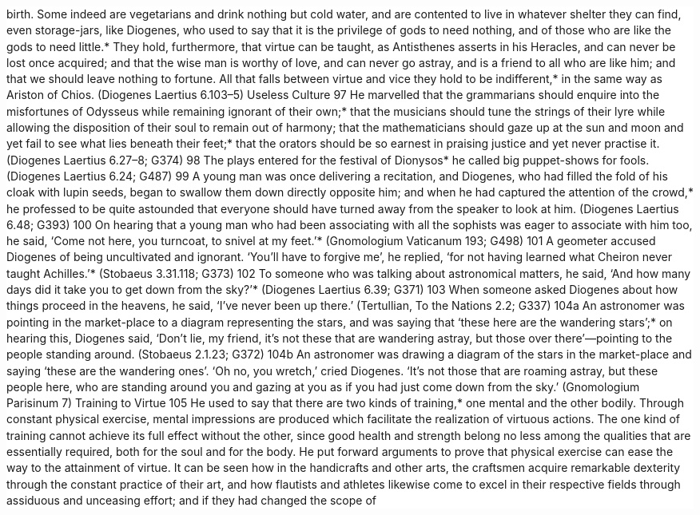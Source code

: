 birth. Some indeed are vegetarians and drink nothing but cold water, and are
contented to live in whatever shelter they can find, even storage-jars, like
Diogenes, who used to say that it is the privilege of gods to need nothing, and of
those who are like the gods to need little.*
They hold, furthermore, that virtue can be taught, as Antisthenes asserts in his
Heracles, and can never be lost once acquired; and that the wise man is worthy
of love, and can never go astray, and is a friend to all who are like him; and that
we should leave nothing to fortune. All that falls between virtue and vice they
hold to be indifferent,* in the same way as Ariston of Chios.
(Diogenes Laertius 6.103–5)
Useless Culture
97 He marvelled that the grammarians should enquire into the misfortunes of
Odysseus while remaining ignorant of their own;* that the musicians should tune
the strings of their lyre while allowing the disposition of their soul to remain out
of harmony; that the mathematicians should gaze up at the sun and moon and yet
fail to see what lies beneath their feet;* that the orators should be so earnest in
praising justice and yet never practise it.
(Diogenes Laertius 6.27–8; G374)
98 The plays entered for the festival of Dionysos* he called big puppet-shows
for fools.
(Diogenes Laertius 6.24; G487)
99 A young man was once delivering a recitation, and Diogenes, who had filled
the fold of his cloak with lupin seeds, began to swallow them down directly
opposite him; and when he had captured the attention of the crowd,* he
professed to be quite astounded that everyone should have turned away from the
speaker to look at him.
(Diogenes Laertius 6.48; G393)
100 On hearing that a young man who had been associating with all the sophists
was eager to associate with him too, he said,
‘Come not here, you turncoat, to snivel at my feet.’*
(Gnomologium Vaticanum 193; G498)
101 A geometer accused Diogenes of being uncultivated and ignorant. ‘You’ll
have to forgive me’, he replied, ‘for not having learned what Cheiron never
taught Achilles.’*
(Stobaeus 3.31.118; G373)
102 To someone who was talking about astronomical matters, he said, ‘And how
many days did it take you to get down from the sky?’*
(Diogenes Laertius 6.39; G371)
103 When someone asked Diogenes about how things proceed in the heavens, he
said, ‘I’ve never been up there.’
(Tertullian, To the Nations 2.2; G337)
104a An astronomer was pointing in the market-place to a diagram representing
the stars, and was saying that ‘these here are the wandering stars’;* on hearing
this, Diogenes said, ‘Don’t lie, my friend, it’s not these that are wandering
astray, but those over there’—pointing to the people standing around.
(Stobaeus 2.1.23; G372)
104b An astronomer was drawing a diagram of the stars in the market-place and
saying ‘these are the wandering ones’. ‘Oh no, you wretch,’ cried Diogenes. ‘It’s
not those that are roaming astray, but these people here, who are standing around
you and gazing at you as if you had just come down from the sky.’
(Gnomologium Parisinum 7)
Training to Virtue
105 He used to say that there are two kinds of training,* one mental and the
other bodily. Through constant physical exercise, mental impressions are
produced which facilitate the realization of virtuous actions. The one kind of
training cannot achieve its full effect without the other, since good health and
strength belong no less among the qualities that are essentially required, both for
the soul and for the body.
He put forward arguments to prove that physical exercise can ease the way to
the attainment of virtue. It can be seen how in the handicrafts and other arts, the
craftsmen acquire remarkable dexterity through the constant practice of their art,
and how flautists and athletes likewise come to excel in their respective fields
through assiduous and unceasing effort; and if they had changed the scope of
